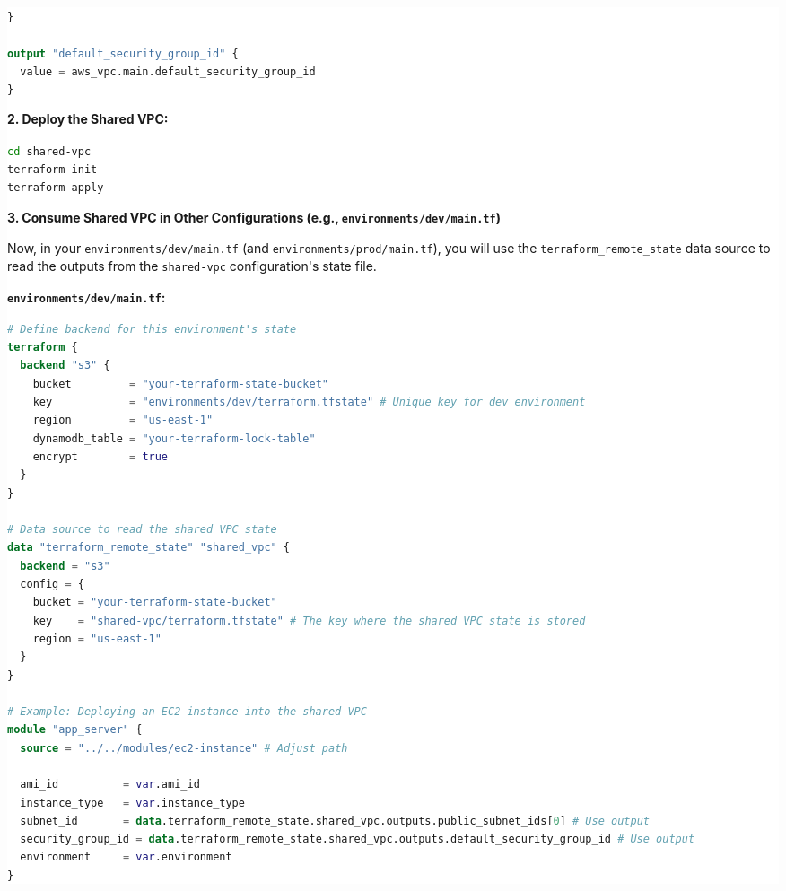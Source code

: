 ```terraform
}

output "default_security_group_id" {
  value = aws_vpc.main.default_security_group_id
}
```

**2. Deploy the Shared VPC:**

```bash
cd shared-vpc
terraform init
terraform apply
```

**3. Consume Shared VPC in Other Configurations (e.g., `environments/dev/main.tf`)**

Now, in your `environments/dev/main.tf` (and `environments/prod/main.tf`), you will use the `terraform_remote_state` data source to read the outputs from the `shared-vpc` configuration's state file.

**`environments/dev/main.tf`:**

```terraform
# Define backend for this environment's state
terraform {
  backend "s3" {
    bucket         = "your-terraform-state-bucket"
    key            = "environments/dev/terraform.tfstate" # Unique key for dev environment
    region         = "us-east-1"
    dynamodb_table = "your-terraform-lock-table"
    encrypt        = true
  }
}

# Data source to read the shared VPC state
data "terraform_remote_state" "shared_vpc" {
  backend = "s3"
  config = {
    bucket = "your-terraform-state-bucket"
    key    = "shared-vpc/terraform.tfstate" # The key where the shared VPC state is stored
    region = "us-east-1"
  }
}

# Example: Deploying an EC2 instance into the shared VPC
module "app_server" {
  source = "../../modules/ec2-instance" # Adjust path

  ami_id          = var.ami_id
  instance_type   = var.instance_type
  subnet_id       = data.terraform_remote_state.shared_vpc.outputs.public_subnet_ids[0] # Use output
  security_group_id = data.terraform_remote_state.shared_vpc.outputs.default_security_group_id # Use output
  environment     = var.environment
}
```

